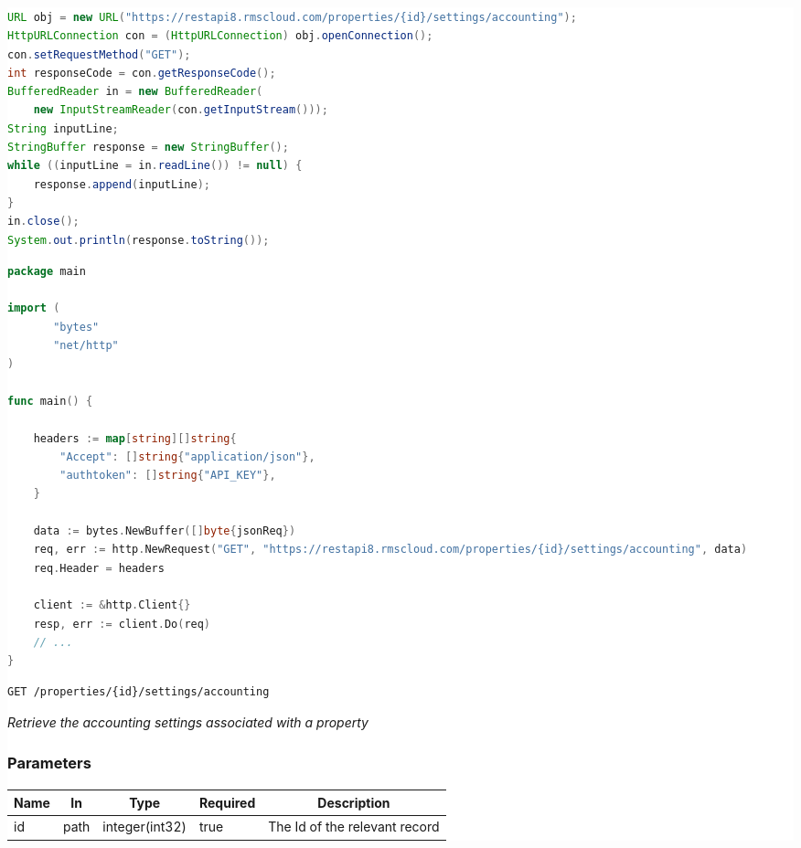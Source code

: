 ```java
URL obj = new URL("https://restapi8.rmscloud.com/properties/{id}/settings/accounting");
HttpURLConnection con = (HttpURLConnection) obj.openConnection();
con.setRequestMethod("GET");
int responseCode = con.getResponseCode();
BufferedReader in = new BufferedReader(
    new InputStreamReader(con.getInputStream()));
String inputLine;
StringBuffer response = new StringBuffer();
while ((inputLine = in.readLine()) != null) {
    response.append(inputLine);
}
in.close();
System.out.println(response.toString());

```

```go
package main

import (
       "bytes"
       "net/http"
)

func main() {

    headers := map[string][]string{
        "Accept": []string{"application/json"},
        "authtoken": []string{"API_KEY"},
    }

    data := bytes.NewBuffer([]byte{jsonReq})
    req, err := http.NewRequest("GET", "https://restapi8.rmscloud.com/properties/{id}/settings/accounting", data)
    req.Header = headers

    client := &http.Client{}
    resp, err := client.Do(req)
    // ...
}

```

`GET /properties/{id}/settings/accounting`

*Retrieve the accounting settings associated with a property*

<h3 id="getpropertiesaccountingsettings-parameters">Parameters</h3>

|Name|In|Type|Required|Description|
|---|---|---|---|---|
|id|path|integer(int32)|true|The Id of the relevant record|
